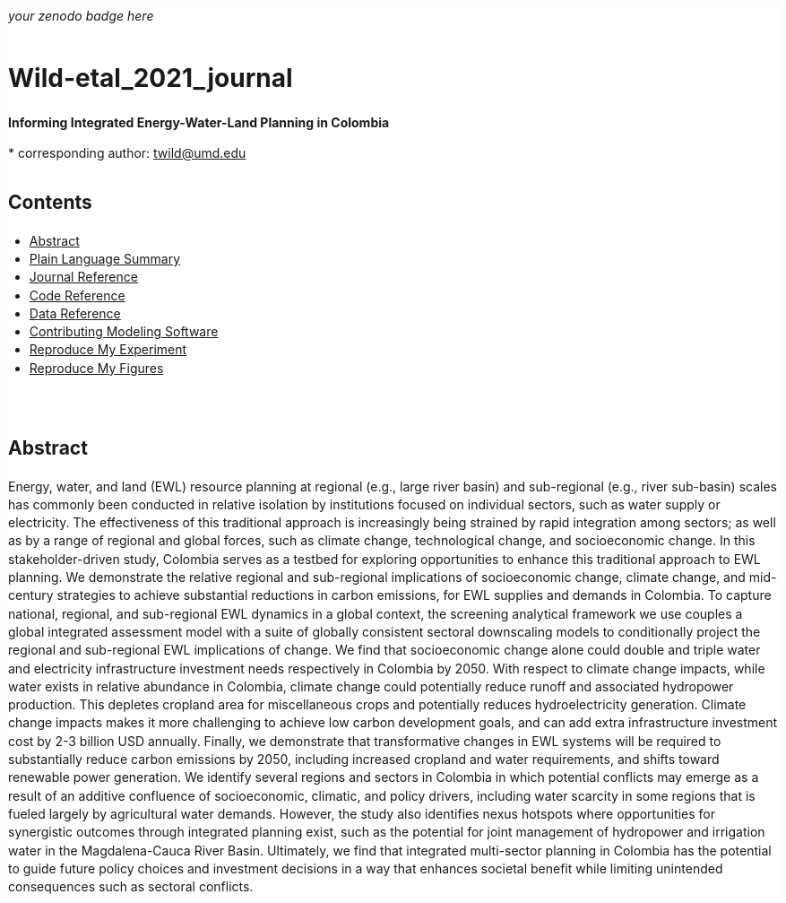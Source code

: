 _your zenodo badge here_

# Wild-etal_2021_journal

**Informing Integrated Energy-Water-Land Planning in Colombia**





\* corresponding author:  twild@umd.edu




## Contents


- [Abstract](#abstract)
- [Plain Language Summary](#plain-language-summary)
- [Journal Reference](#journal-reference)
- [Code Reference](#code-reference)
- [Data Reference](#data-reference)
- [Contributing Modeling Software](#contributing-modeling-software)
- [Reproduce My Experiment](#reproduce-my-experiment)
- [Reproduce My Figures](#reproduce-my-figures)

<br />



## Abstract


Energy, water, and land (EWL) resource planning at regional (e.g., large river basin) and sub-regional (e.g., river sub-basin) scales has commonly been conducted in relative isolation by institutions focused on individual sectors, such as water supply or electricity. The effectiveness of this traditional approach is increasingly being strained by rapid integration among sectors; as well as by a range of regional and global forces, such as climate change, technological change, and socioeconomic change. In this stakeholder-driven study, Colombia serves as a testbed for exploring opportunities to enhance this traditional approach to EWL planning. We demonstrate the relative regional and sub-regional implications of socioeconomic change, climate change, and mid-century strategies to achieve substantial reductions in carbon emissions, for EWL supplies and demands in Colombia. To capture national, regional, and sub-regional EWL dynamics in a global context, the screening analytical framework we use couples a global integrated assessment model with a suite of globally consistent sectoral downscaling models to conditionally project the regional and sub-regional EWL implications of change. We find that socioeconomic change alone could double and triple water and electricity infrastructure investment needs respectively in Colombia by 2050. With respect to climate change impacts, while water exists in relative abundance in Colombia, climate change could potentially reduce runoff and associated hydropower production. This depletes cropland area for miscellaneous crops and potentially reduces hydroelectricity generation. Climate change impacts makes it more challenging to achieve low carbon development goals, and can add extra infrastructure investment cost by 2-3 billion USD annually.  Finally, we demonstrate that transformative changes in EWL systems will be required to substantially reduce carbon emissions by 2050, including increased cropland and water requirements, and shifts toward renewable power generation. We identify several regions and sectors in Colombia in which potential conflicts may emerge as a result of an additive confluence of socioeconomic, climatic, and policy drivers, including water scarcity in some regions that is fueled largely by agricultural water demands. However, the study also identifies nexus hotspots where opportunities for synergistic outcomes through integrated planning exist, such as the potential for joint management of hydropower and irrigation water in the Magdalena-Cauca River Basin. Ultimately, we find that integrated multi-sector planning in Colombia has the potential to guide future policy choices and investment decisions in a way that enhances societal benefit while limiting unintended consequences such as sectoral conflicts.
